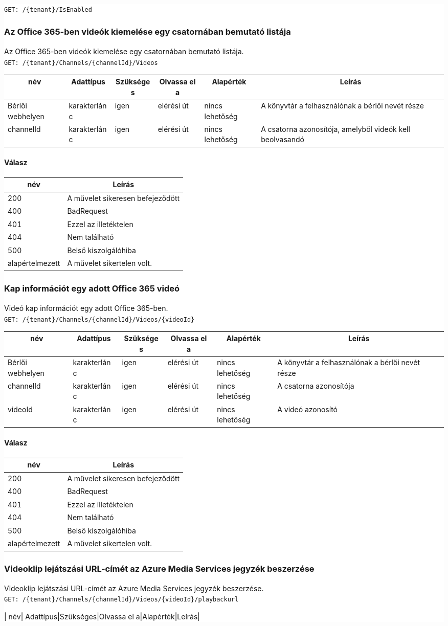 ```GET: /{tenant}/IsEnabled``` 



### <a name="lists-all-the-office365-videos-present-in-a-channel"></a>Az Office 365-ben videók kiemelése egy csatornában bemutató listája 
Az Office 365-ben videók kiemelése egy csatornában bemutató listája.  
```GET: /{tenant}/Channels/{channelId}/Videos``` 

| név| Adattípus|Szükséges|Olvassa el a|Alapérték|Leírás|
| ---|---|---|---|---|---|
|Bérlői webhelyen|karakterlánc|igen|elérési út|nincs lehetőség|A könyvtár a felhasználónak a bérlői nevét része|
|channelId|karakterlánc|igen|elérési út|nincs lehetőség|A csatorna azonosítója, amelyből videók kell beolvasandó|


#### <a name="response"></a>Válasz

|név|Leírás|
|---|---|
|200|A művelet sikeresen befejeződött|
|400|BadRequest|
|401|Ezzel az illetéktelen|
|404|Nem található|
|500|Belső kiszolgálóhiba|
|alapértelmezett|A művelet sikertelen volt.|




### <a name="gets-information-about-a-particular-office365-video"></a>Kap információt egy adott Office 365 videó 
Videó kap információt egy adott Office 365-ben.  
```GET: /{tenant}/Channels/{channelId}/Videos/{videoId}``` 

| név| Adattípus|Szükséges|Olvassa el a|Alapérték|Leírás|
| ---|---|---|---|---|---|
|Bérlői webhelyen|karakterlánc|igen|elérési út|nincs lehetőség|A könyvtár a felhasználónak a bérlői nevét része|
|channelId|karakterlánc|igen|elérési út|nincs lehetőség|A csatorna azonosítója|
|videoId|karakterlánc|igen|elérési út|nincs lehetőség|A videó azonosító|


#### <a name="response"></a>Válasz

|név|Leírás|
|---|---|
|200|A művelet sikeresen befejeződött|
|400|BadRequest|
|401|Ezzel az illetéktelen|
|404|Nem található|
|500|Belső kiszolgálóhiba|
|alapértelmezett|A művelet sikertelen volt.|




### <a name="get-playback-url-of-the-azure-media-services-manifest-for-a-video"></a>Videoklip lejátszási URL-címét az Azure Media Services jegyzék beszerzése 
Videoklip lejátszási URL-címét az Azure Media Services jegyzék beszerzése.  
```GET: /{tenant}/Channels/{channelId}/Videos/{videoId}/playbackurl``` 

| név| Adattípus|Szükséges|Olvassa el a|Alapérték|Leírás|
```